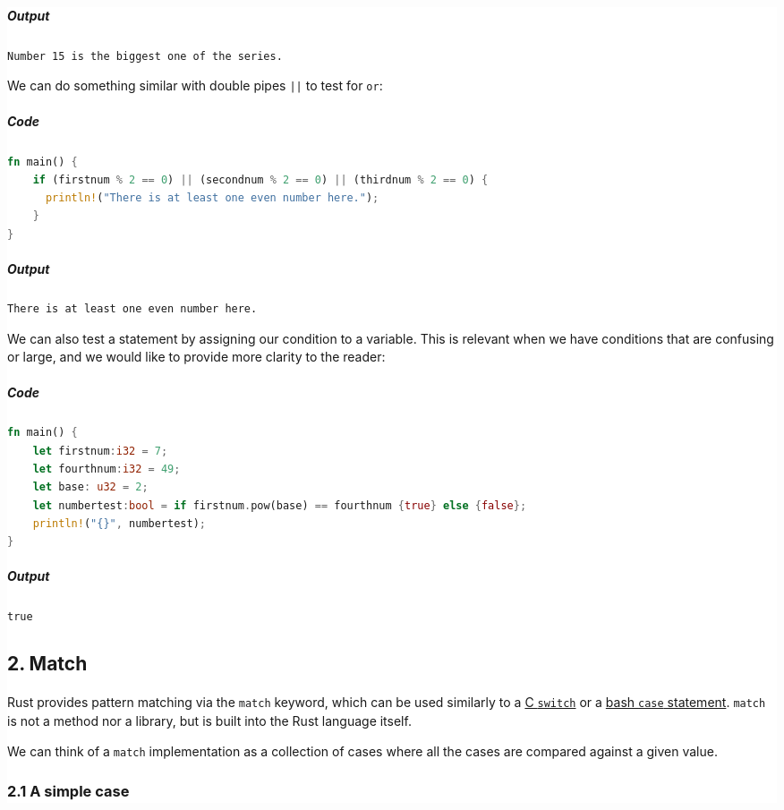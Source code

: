 ##### **Output**

```
Number 15 is the biggest one of the series.
```

We can do something similar with double pipes `||` to test for `or`:

##### **Code**

```Rust
fn main() {
	if (firstnum % 2 == 0) || (secondnum % 2 == 0) || (thirdnum % 2 == 0) {
      println!("There is at least one even number here.");
    }
}
```

##### **Output**

```
There is at least one even number here.
```

We can also test a statement by assigning our condition to a variable. This is relevant when we have conditions that are confusing or large, and we would like to provide more clarity to the reader:

##### **Code**

```Rust
fn main() {
    let firstnum:i32 = 7;
    let fourthnum:i32 = 49;
    let base: u32 = 2;
    let numbertest:bool = if firstnum.pow(base) == fourthnum {true} else {false};
    println!("{}", numbertest);
}
```

##### **Output**

```
true
```

## 2. Match

Rust provides pattern matching via the `match` keyword, which can be used similarly to a [C `switch`](https://www.w3schools.com/c/c_switch.php) or a [bash `case` statement](https://linuxize.com/post/bash-case-statement/). `match` is not a method nor a library, but is built into the Rust language itself.

We can think of a `match` implementation as a collection of cases where all the cases are compared against a given value.

### 2.1 A simple case
